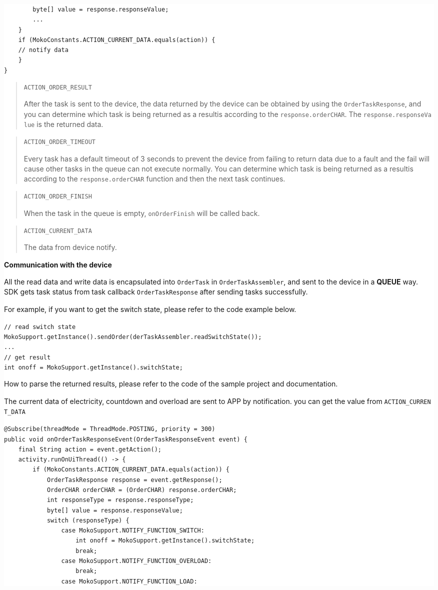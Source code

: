 ```
        byte[] value = response.responseValue;
        ...
    }
    if (MokoConstants.ACTION_CURRENT_DATA.equals(action)) {
    // notify data
    }
}
```

> `ACTION_ORDER_RESULT`
>
> After the task is sent to the device, the data returned by the device can be obtained by using the `OrderTaskResponse`, and you can determine which task is being returned as a resultis according to the `response.orderCHAR`. The `response.responseValue` is the returned data.

> `ACTION_ORDER_TIMEOUT`
>
> Every task has a default timeout of 3 seconds to prevent the device from failing to return data due to a fault and the fail will cause other tasks in the queue can not execute normally. You can determine which task is being returned as a resultis according to the `response.orderCHAR` function and then the next task continues.

> `ACTION_ORDER_FINISH`
>
> When the task in the queue is empty, `onOrderFinish` will be called back.

> `ACTION_CURRENT_DATA`
>
> The data from device notify.

**Communication with the device**

All the read data and write data is encapsulated into `OrderTask` in `OrderTaskAssembler`, and sent to the device in a **QUEUE** way.
SDK gets task status from task callback `OrderTaskResponse` after sending tasks successfully.

For example, if you want to get the switch state, please refer to the code example below.

```
// read switch state
MokoSupport.getInstance().sendOrder(derTaskAssembler.readSwitchState());
...
// get result
int onoff = MokoSupport.getInstance().switchState;
```
How to parse the returned results, please refer to the code of the sample project and documentation.

The current data of electricity, countdown and overload are sent to APP by notification. you can get the value from `ACTION_CURRENT_DATA `

```
@Subscribe(threadMode = ThreadMode.POSTING, priority = 300)
public void onOrderTaskResponseEvent(OrderTaskResponseEvent event) {
    final String action = event.getAction();
    activity.runOnUiThread(() -> {
        if (MokoConstants.ACTION_CURRENT_DATA.equals(action)) {
            OrderTaskResponse response = event.getResponse();
            OrderCHAR orderCHAR = (OrderCHAR) response.orderCHAR;
            int responseType = response.responseType;
            byte[] value = response.responseValue;
            switch (responseType) {
                case MokoSupport.NOTIFY_FUNCTION_SWITCH:
                    int onoff = MokoSupport.getInstance().switchState;
                    break;
                case MokoSupport.NOTIFY_FUNCTION_OVERLOAD:
                    break;
                case MokoSupport.NOTIFY_FUNCTION_LOAD:
```